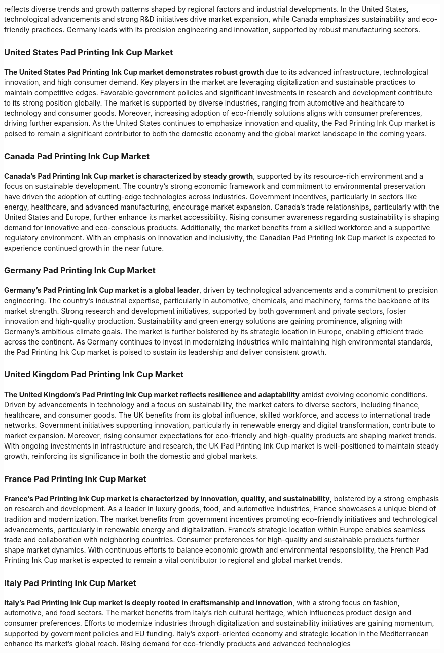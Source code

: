 reflects diverse trends and growth patterns shaped by regional factors and industrial developments. In the United States, technological advancements and strong R&amp;D initiatives drive market expansion, while Canada emphasizes sustainability and eco-friendly practices. Germany leads with its precision engineering and innovation, supported by robust manufacturing sectors.</span></em></p></blockquote><h3><strong>United States Pad Printing Ink Cup Market</strong></h3><p><strong>The United States Pad Printing Ink Cup market demonstrates robust growth</strong> due to its advanced infrastructure, technological innovation, and high consumer demand. Key players in the market are leveraging digitalization and sustainable practices to maintain competitive edges. Favorable government policies and significant investments in research and development contribute to its strong position globally. The market is supported by diverse industries, ranging from automotive and healthcare to technology and consumer goods. Moreover, increasing adoption of eco-friendly solutions aligns with consumer preferences, driving further expansion. As the United States continues to emphasize innovation and quality, the Pad Printing Ink Cup market is poised to remain a significant contributor to both the domestic economy and the global market landscape in the coming years.</p><h3><strong>Canada Pad Printing Ink Cup Market</strong></h3><p><strong>Canada&rsquo;s Pad Printing Ink Cup market is characterized by steady growth</strong>, supported by its resource-rich environment and a focus on sustainable development. The country&rsquo;s strong economic framework and commitment to environmental preservation have driven the adoption of cutting-edge technologies across industries. Government incentives, particularly in sectors like energy, healthcare, and advanced manufacturing, encourage market expansion. Canada&rsquo;s trade relationships, particularly with the United States and Europe, further enhance its market accessibility. Rising consumer awareness regarding sustainability is shaping demand for innovative and eco-conscious products. Additionally, the market benefits from a skilled workforce and a supportive regulatory environment. With an emphasis on innovation and inclusivity, the Canadian Pad Printing Ink Cup market is expected to experience continued growth in the near future.</p><h3><strong>Germany Pad Printing Ink Cup Market</strong></h3><p><strong>Germany&rsquo;s Pad Printing Ink Cup market is a global leader</strong>, driven by technological advancements and a commitment to precision engineering. The country&rsquo;s industrial expertise, particularly in automotive, chemicals, and machinery, forms the backbone of its market strength. Strong research and development initiatives, supported by both government and private sectors, foster innovation and high-quality production. Sustainability and green energy solutions are gaining prominence, aligning with Germany&rsquo;s ambitious climate goals. The market is further bolstered by its strategic location in Europe, enabling efficient trade across the continent. As Germany continues to invest in modernizing industries while maintaining high environmental standards, the Pad Printing Ink Cup market is poised to sustain its leadership and deliver consistent growth.</p><h3><strong>United Kingdom Pad Printing Ink Cup Market</strong></h3><p><strong>The United Kingdom&rsquo;s Pad Printing Ink Cup market reflects resilience and adaptability</strong> amidst evolving economic conditions. Driven by advancements in technology and a focus on sustainability, the market caters to diverse sectors, including finance, healthcare, and consumer goods. The UK benefits from its global influence, skilled workforce, and access to international trade networks. Government initiatives supporting innovation, particularly in renewable energy and digital transformation, contribute to market expansion. Moreover, rising consumer expectations for eco-friendly and high-quality products are shaping market trends. With ongoing investments in infrastructure and research, the UK Pad Printing Ink Cup market is well-positioned to maintain steady growth, reinforcing its significance in both the domestic and global markets.</p><h3><strong>France Pad Printing Ink Cup Market</strong></h3><p><strong>France&rsquo;s Pad Printing Ink Cup market is characterized by innovation, quality, and sustainability</strong>, bolstered by a strong emphasis on research and development. As a leader in luxury goods, food, and automotive industries, France showcases a unique blend of tradition and modernization. The market benefits from government incentives promoting eco-friendly initiatives and technological advancements, particularly in renewable energy and digitalization. France&rsquo;s strategic location within Europe enables seamless trade and collaboration with neighboring countries. Consumer preferences for high-quality and sustainable products further shape market dynamics. With continuous efforts to balance economic growth and environmental responsibility, the French Pad Printing Ink Cup market is expected to remain a vital contributor to regional and global market trends.</p><h3><strong>Italy Pad Printing Ink Cup Market</strong></h3><p><strong>Italy&rsquo;s Pad Printing Ink Cup market is deeply rooted in craftsmanship and innovation</strong>, with a strong focus on fashion, automotive, and food sectors. The market benefits from Italy&rsquo;s rich cultural heritage, which influences product design and consumer preferences. Efforts to modernize industries through digitalization and sustainability initiatives are gaining momentum, supported by government policies and EU funding. Italy&rsquo;s export-oriented economy and strategic location in the Mediterranean enhance its market&rsquo;s global reach. Rising demand for eco-friendly products and advanced technologies